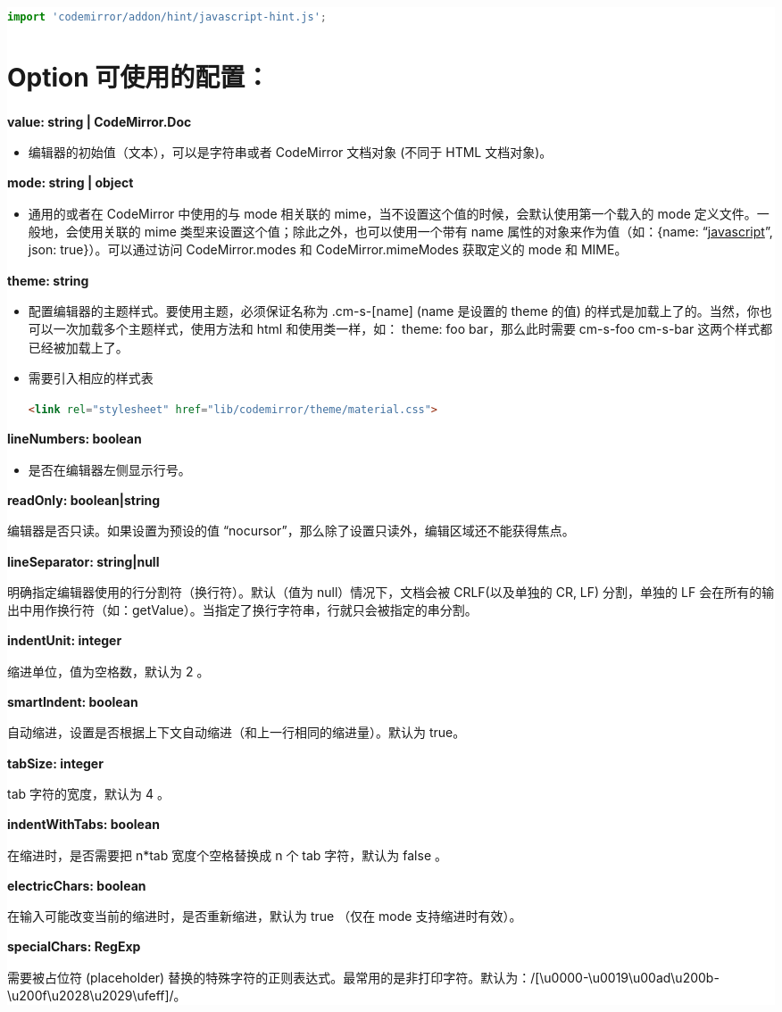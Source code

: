 ```js
import 'codemirror/addon/hint/javascript-hint.js'; 
```

# Option 可使用的配置：

**value: string | CodeMirror.Doc**

- 编辑器的初始值（文本），可以是字符串或者 CodeMirror 文档对象 (不同于 HTML 文档对象)。

**mode: string | object**

- 通用的或者在 CodeMirror 中使用的与 mode 相关联的 mime，当不设置这个值的时候，会默认使用第一个载入的 mode 定义文件。一般地，会使用关联的 mime 类型来设置这个值；除此之外，也可以使用一个带有 name 属性的对象来作为值（如：{name: “[javascript](http://www.hyjiacan.com/tag/javascript/)”, json: true}）。可以通过访问 CodeMirror.modes 和 CodeMirror.mimeModes 获取定义的 mode 和 MIME。

**theme: string**

- 配置编辑器的主题样式。要使用主题，必须保证名称为 .cm-s-[name] (name 是设置的 theme 的值) 的样式是加载上了的。当然，你也可以一次加载多个主题样式，使用方法和 html 和使用类一样，如： theme: foo bar，那么此时需要 cm-s-foo cm-s-bar 这两个样式都已经被加载上了。
- 需要引入相应的样式表

    ```html
    <link rel="stylesheet" href="lib/codemirror/theme/material.css">
    ```

**lineNumbers: boolean**

- 是否在编辑器左侧显示行号。

**readOnly: boolean|string**

编辑器是否只读。如果设置为预设的值 “nocursor”，那么除了设置只读外，编辑区域还不能获得焦点。

**lineSeparator: string|null**

明确指定编辑器使用的行分割符（换行符）。默认（值为 null）情况下，文档会被 CRLF(以及单独的 CR, LF) 分割，单独的 LF 会在所有的输出中用作换行符（如：getValue）。当指定了换行字符串，行就只会被指定的串分割。

**indentUnit: integer**

缩进单位，值为空格数，默认为 2 。

**smartIndent: boolean**

自动缩进，设置是否根据上下文自动缩进（和上一行相同的缩进量）。默认为 true。

**tabSize: integer**

tab 字符的宽度，默认为 4 。

**indentWithTabs: boolean**

在缩进时，是否需要把 n*tab 宽度个空格替换成 n 个 tab 字符，默认为 false 。

**electricChars: boolean**

在输入可能改变当前的缩进时，是否重新缩进，默认为 true （仅在 mode 支持缩进时有效）。

**specialChars: RegExp**

需要被占位符 (placeholder) 替换的特殊字符的正则表达式。最常用的是非打印字符。默认为：/[\u0000-\u0019\u00ad\u200b-\u200f\u2028\u2029\ufeff]/。
